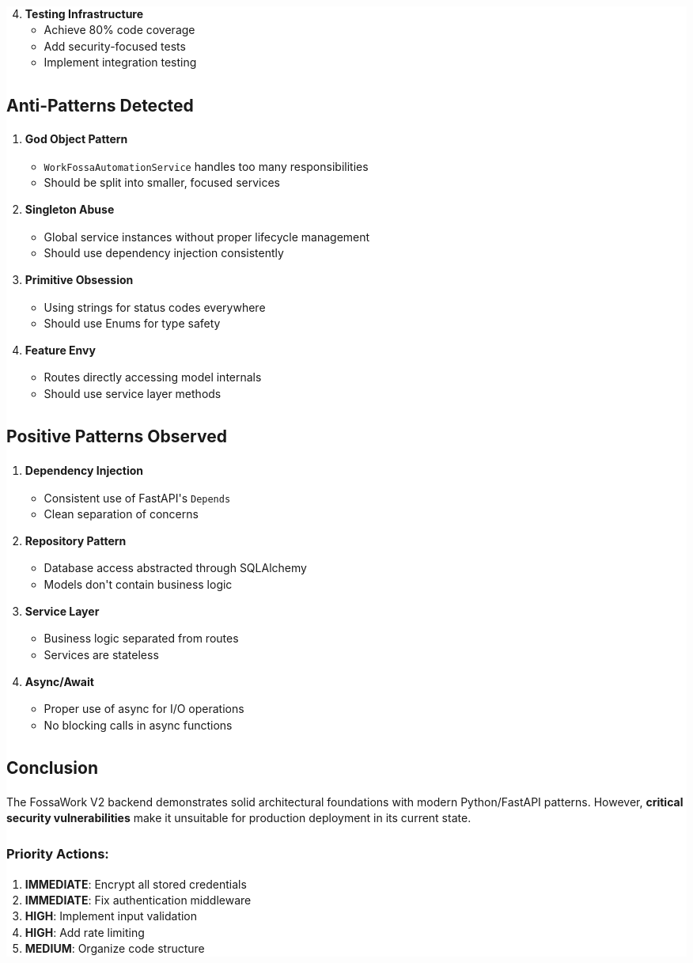 4. **Testing Infrastructure**
   - Achieve 80% code coverage
   - Add security-focused tests
   - Implement integration testing

## Anti-Patterns Detected

1. **God Object Pattern**
   - `WorkFossaAutomationService` handles too many responsibilities
   - Should be split into smaller, focused services

2. **Singleton Abuse**
   - Global service instances without proper lifecycle management
   - Should use dependency injection consistently

3. **Primitive Obsession**
   - Using strings for status codes everywhere
   - Should use Enums for type safety

4. **Feature Envy**
   - Routes directly accessing model internals
   - Should use service layer methods

## Positive Patterns Observed

1. **Dependency Injection**
   - Consistent use of FastAPI's `Depends`
   - Clean separation of concerns

2. **Repository Pattern**
   - Database access abstracted through SQLAlchemy
   - Models don't contain business logic

3. **Service Layer**
   - Business logic separated from routes
   - Services are stateless

4. **Async/Await**
   - Proper use of async for I/O operations
   - No blocking calls in async functions

## Conclusion

The FossaWork V2 backend demonstrates solid architectural foundations with modern Python/FastAPI patterns. However, **critical security vulnerabilities** make it unsuitable for production deployment in its current state.

### Priority Actions:
1. **IMMEDIATE**: Encrypt all stored credentials
2. **IMMEDIATE**: Fix authentication middleware
3. **HIGH**: Implement input validation
4. **HIGH**: Add rate limiting
5. **MEDIUM**: Organize code structure
